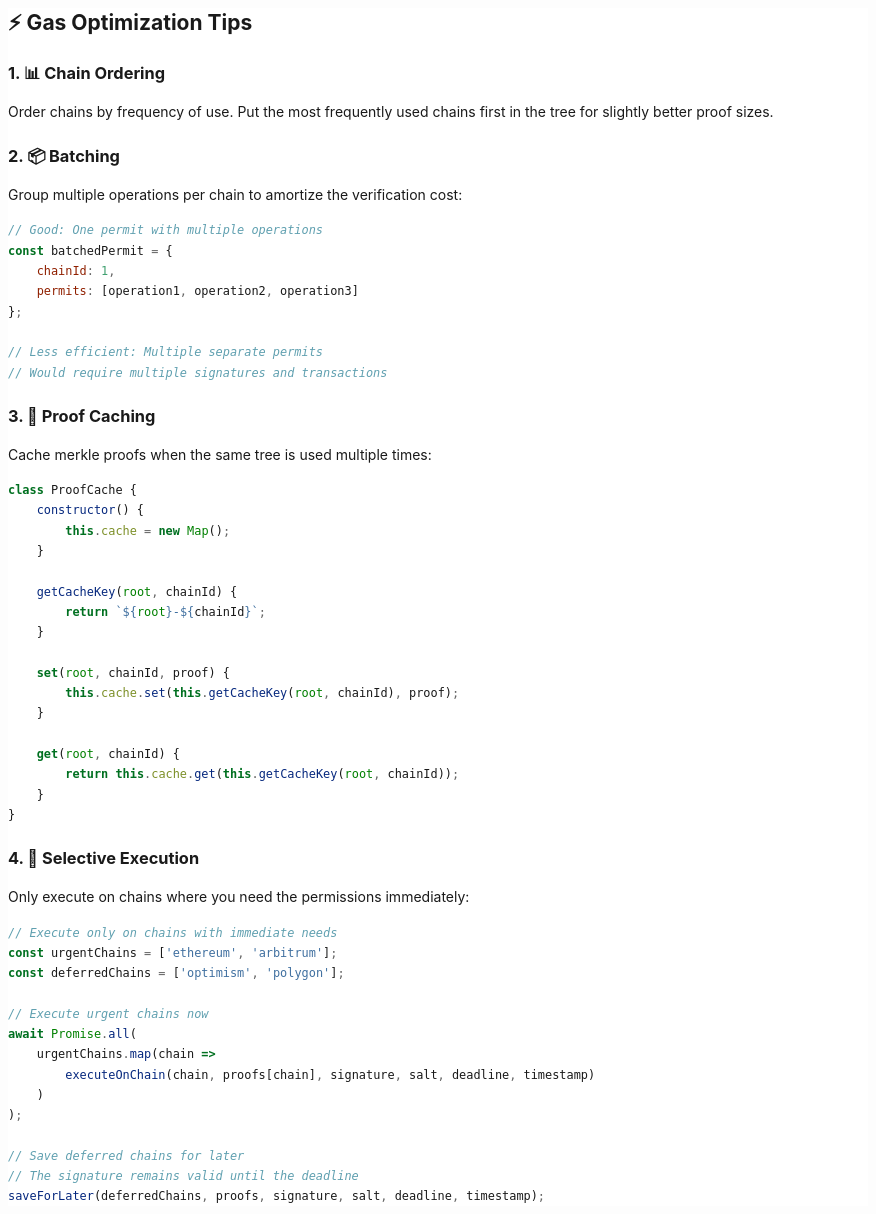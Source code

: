 ## ⚡ Gas Optimization Tips

### 1. 📊 **Chain Ordering**
Order chains by frequency of use. Put the most frequently used chains first in the tree for slightly better proof sizes.

### 2. 📦 **Batching**
Group multiple operations per chain to amortize the verification cost:

```javascript
// Good: One permit with multiple operations
const batchedPermit = {
    chainId: 1,
    permits: [operation1, operation2, operation3]
};

// Less efficient: Multiple separate permits
// Would require multiple signatures and transactions
```

### 3. 🔧 **Proof Caching**
Cache merkle proofs when the same tree is used multiple times:

```javascript
class ProofCache {
    constructor() {
        this.cache = new Map();
    }
    
    getCacheKey(root, chainId) {
        return `${root}-${chainId}`;
    }
    
    set(root, chainId, proof) {
        this.cache.set(this.getCacheKey(root, chainId), proof);
    }
    
    get(root, chainId) {
        return this.cache.get(this.getCacheKey(root, chainId));
    }
}
```

### 4. 🧩 **Selective Execution**
Only execute on chains where you need the permissions immediately:

```javascript
// Execute only on chains with immediate needs
const urgentChains = ['ethereum', 'arbitrum'];
const deferredChains = ['optimism', 'polygon'];

// Execute urgent chains now
await Promise.all(
    urgentChains.map(chain => 
        executeOnChain(chain, proofs[chain], signature, salt, deadline, timestamp)
    )
);

// Save deferred chains for later
// The signature remains valid until the deadline
saveForLater(deferredChains, proofs, signature, salt, deadline, timestamp);
```
